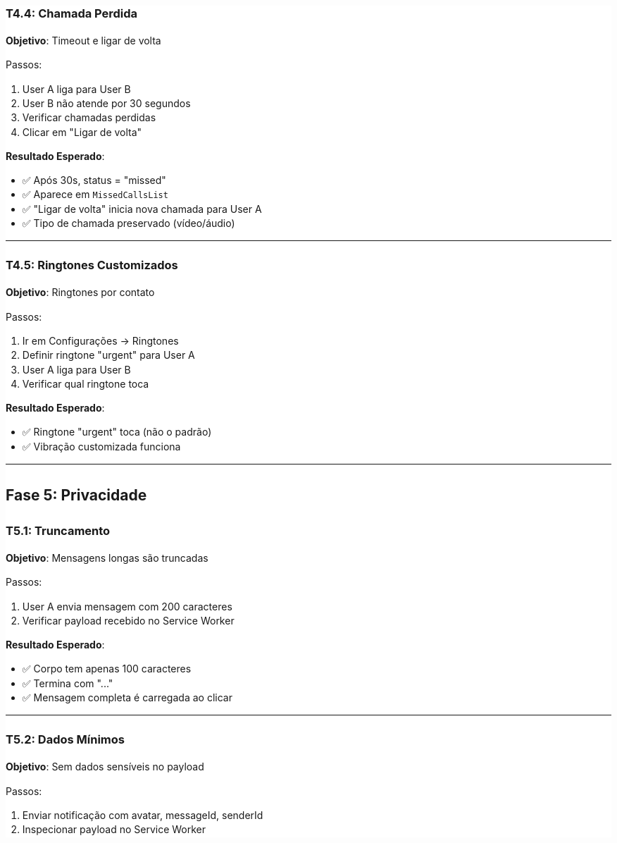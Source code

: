 
### T4.4: Chamada Perdida
**Objetivo**: Timeout e ligar de volta

Passos:
1. User A liga para User B
2. User B não atende por 30 segundos
3. Verificar chamadas perdidas
4. Clicar em "Ligar de volta"

**Resultado Esperado**:
- ✅ Após 30s, status = "missed"
- ✅ Aparece em `MissedCallsList`
- ✅ "Ligar de volta" inicia nova chamada para User A
- ✅ Tipo de chamada preservado (vídeo/áudio)

---

### T4.5: Ringtones Customizados
**Objetivo**: Ringtones por contato

Passos:
1. Ir em Configurações → Ringtones
2. Definir ringtone "urgent" para User A
3. User A liga para User B
4. Verificar qual ringtone toca

**Resultado Esperado**:
- ✅ Ringtone "urgent" toca (não o padrão)
- ✅ Vibração customizada funciona

---

## Fase 5: Privacidade

### T5.1: Truncamento
**Objetivo**: Mensagens longas são truncadas

Passos:
1. User A envia mensagem com 200 caracteres
2. Verificar payload recebido no Service Worker

**Resultado Esperado**:
- ✅ Corpo tem apenas 100 caracteres
- ✅ Termina com "..."
- ✅ Mensagem completa é carregada ao clicar

---

### T5.2: Dados Mínimos
**Objetivo**: Sem dados sensíveis no payload

Passos:
1. Enviar notificação com avatar, messageId, senderId
2. Inspecionar payload no Service Worker
